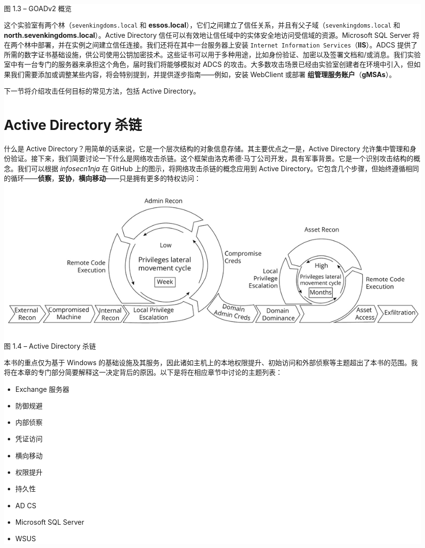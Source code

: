 图 1.3 – GOADv2 概览

这个实验室有两个林（`sevenkingdoms.local` 和 **essos.local**），它们之间建立了信任关系，并且有父子域（`sevenkingdoms.local` 和 **north.sevenkingdoms.local**）。Active Directory 信任可以有效地让信任域中的实体安全地访问受信域的资源。Microsoft SQL Server 将在两个林中部署，并在实例之间建立信任连接。我们还将在其中一台服务器上安装 `Internet Information Services`（**IIS**）。ADCS 提供了所需的数字证书基础设施，供公司使用公钥加密技术。这些证书可以用于多种用途，比如身份验证、加密以及签署文档和/或消息。我们实验室中有一台专门的服务器来承担这个角色，届时我们将能够模拟对 ADCS 的攻击。大多数攻击场景已经由实验室创建者在环境中引入，但如果我们需要添加或调整某些内容，将会特别提到，并提供逐步指南——例如，安装 WebClient 或部署 **组管理服务账户**（**gMSAs**）。

下一节将介绍攻击任何目标的常见方法，包括 Active Directory。

# Active Directory 杀链

什么是 Active Directory？用简单的话来说，它是一个层次结构的对象信息存储。其主要优点之一是，Active Directory 允许集中管理和身份验证。接下来，我们简要讨论一下什么是网络攻击杀链。这个框架由洛克希德·马丁公司开发，具有军事背景。它是一个识别攻击结构的概念。我们可以根据 *infosecn1nja* 在 GitHub 上的图示，将网络攻击杀链的概念应用到 Active Directory。它包含几个步骤，但始终遵循相同的循环——**侦察**，**妥协**，**横向移动**——只是拥有更多的特权访问：

![图 1.4 – Active Directory 杀链](img/B18964_01_04.jpg)

图 1.4 – Active Directory 杀链

本书的重点仅为基于 Windows 的基础设施及其服务，因此诸如主机上的本地权限提升、初始访问和外部侦察等主题超出了本书的范围。我将在本章的专门部分简要解释这一决定背后的原因。以下是将在相应章节中讨论的主题列表：

+   Exchange 服务器

+   防御规避

+   内部侦察

+   凭证访问

+   横向移动

+   权限提升

+   持久性

+   AD CS

+   Microsoft SQL Server

+   WSUS
